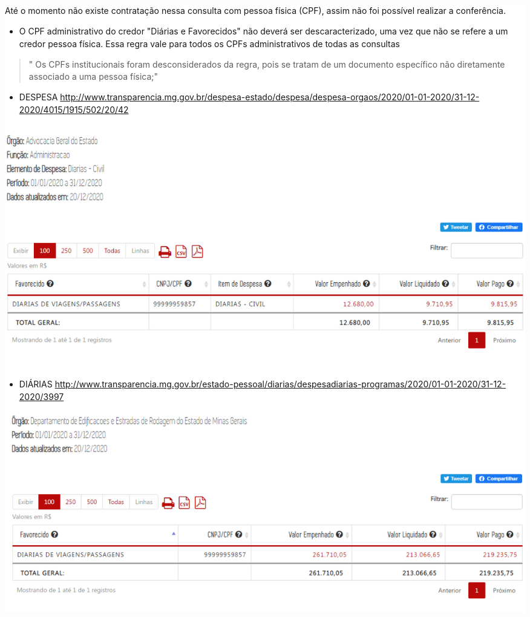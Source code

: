 <div class="alert alert-info">
Até o momento não existe contratação nessa consulta com pessoa física (CPF), assim não foi possível realizar a conferência.
</div>



<div class="alert alert-success">

* O CPF administrativo do credor "Diárias e Favorecidos" não deverá ser descaracterizado, uma vez que não se refere a um credor pessoa física. Essa regra vale para todos os CPFs administrativos de todas as consultas

>" Os CPFs institucionais foram desconsiderados da regra, pois se tratam de um documento específico não diretamente associado a uma pessoa física;"

* DESPESA
http://www.transparencia.mg.gov.br/despesa-estado/despesa/despesa-orgaos/2020/01-01-2020/31-12-2020/4015/1915/502/20/42

![](static/layout-anonimizacao-despesa-cpf-administrativo-producao.png)
---

* DIÁRIAS
http://www.transparencia.mg.gov.br/estado-pessoal/diarias/despesadiarias-programas/2020/01-01-2020/31-12-2020/3997


![](static/layout-anonimizacao-diarias-cpf-administrativo-producao.png)
